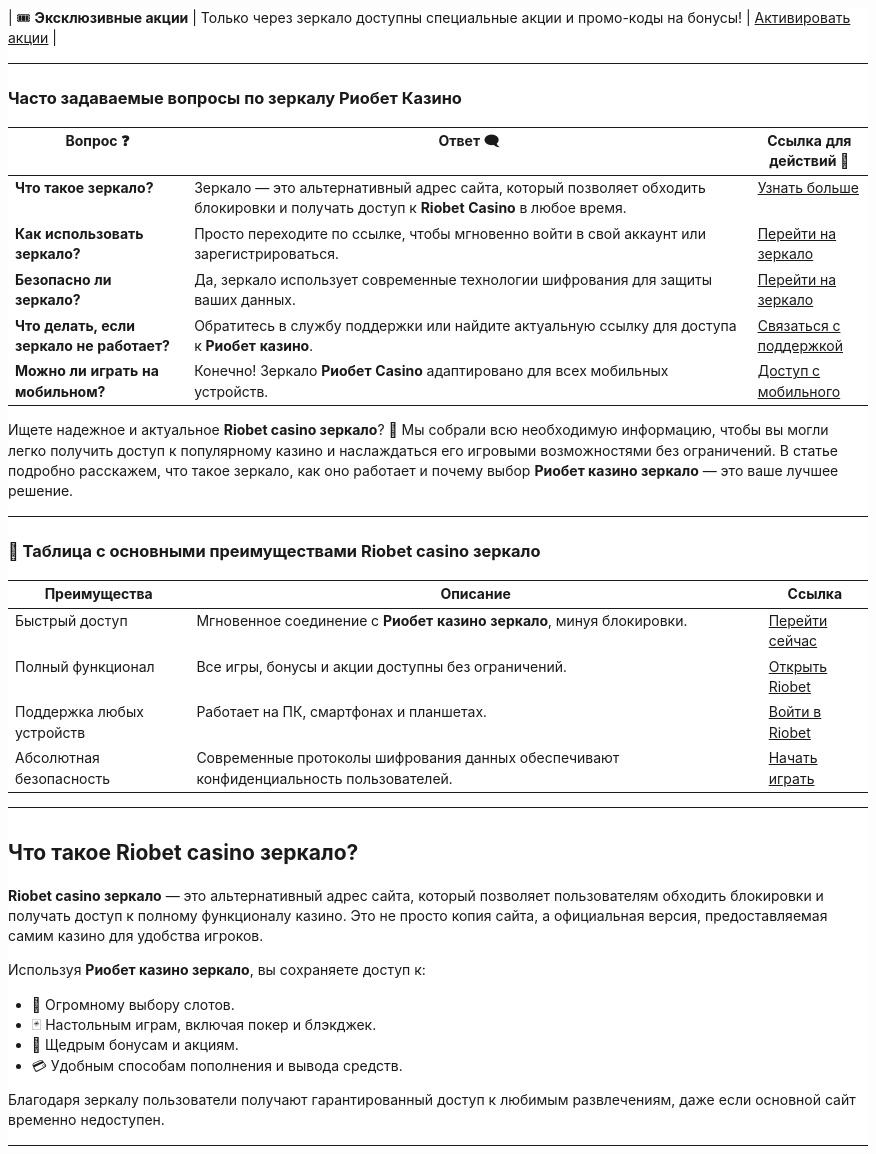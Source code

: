 | 🎟️ **Эксклюзивные акции**    | Только через зеркало доступны специальные акции и промо-коды на бонусы!                                                                                                           | [Активировать акции](https://brandplay.link/dtx89f2L)                                                                                                                     |

---

### Часто задаваемые вопросы по зеркалу **Риобет Казино**

| **Вопрос** ❓                  | **Ответ** 🗨️                                                                                                                                                                     | **Ссылка для действий** 🔗                                                                                                                                                 |
|--------------------------------|--------------------------------------------------------------------------------------------------------------------------------------------------------------------------------|--------------------------------------------------------------------------------------------------------------------------------------------------------------------------|
| **Что такое зеркало?**         | Зеркало — это альтернативный адрес сайта, который позволяет обходить блокировки и получать доступ к **Riobet Casino** в любое время.                                            | [Узнать больше](https://brandplay.link/dtx89f2L)                                                                                                                          |
| **Как использовать зеркало?** | Просто переходите по ссылке, чтобы мгновенно войти в свой аккаунт или зарегистрироваться.                                                                                       | [Перейти на зеркало](https://brandplay.link/dtx89f2L)                                                                                                                     |
| **Безопасно ли зеркало?**      | Да, зеркало использует современные технологии шифрования для защиты ваших данных.                                                                                               | [Перейти на зеркало](https://brandplay.link/dtx89f2L)                                                                                                                     |
| **Что делать, если зеркало не работает?** | Обратитесь в службу поддержки или найдите актуальную ссылку для доступа к **Риобет казино**.                                                                                | [Связаться с поддержкой](https://brandplay.link/dtx89f2L)                                                                                                                 |
| **Можно ли играть на мобильном?** | Конечно! Зеркало **Риобет Casino** адаптировано для всех мобильных устройств.                                                                                              | [Доступ с мобильного](https://brandplay.link/dtx89f2L)                                                                                                                    |

Ищете надежное и актуальное **Riobet casino зеркало**? 🎲 Мы собрали всю необходимую информацию, чтобы вы могли легко получить доступ к популярному казино и наслаждаться его игровыми возможностями без ограничений. В статье подробно расскажем, что такое зеркало, как оно работает и почему выбор **Риобет казино зеркало** — это ваше лучшее решение.

---

### 🚀 Таблица с основными преимуществами Riobet casino зеркало

| **Преимущества**                 | **Описание**                                                                                   | **Ссылка**                                |
|-----------------------------------|-----------------------------------------------------------------------------------------------|-------------------------------------------|
| Быстрый доступ                    | Мгновенное соединение с **Риобет казино зеркало**, минуя блокировки.                           | [Перейти сейчас](https://brandplay.link/dtx89f2L) |
| Полный функционал                | Все игры, бонусы и акции доступны без ограничений.                                             | [Открыть Riobet](https://brandplay.link/dtx89f2L) |
| Поддержка любых устройств         | Работает на ПК, смартфонах и планшетах.                                                        | [Войти в Riobet](https://brandplay.link/dtx89f2L) |
| Абсолютная безопасность           | Современные протоколы шифрования данных обеспечивают конфиденциальность пользователей.         | [Начать играть](https://brandplay.link/dtx89f2L) |

---

## **Что такое Riobet casino зеркало?**

**Riobet casino зеркало** — это альтернативный адрес сайта, который позволяет пользователям обходить блокировки и получать доступ к полному функционалу казино. Это не просто копия сайта, а официальная версия, предоставляемая самим казино для удобства игроков.

Используя **Риобет казино зеркало**, вы сохраняете доступ к:
- 🎰 Огромному выбору слотов.
- 🃏 Настольным играм, включая покер и блэкджек.
- 💎 Щедрым бонусам и акциям.
- 💳 Удобным способам пополнения и вывода средств.

Благодаря зеркалу пользователи получают гарантированный доступ к любимым развлечениям, даже если основной сайт временно недоступен.

---